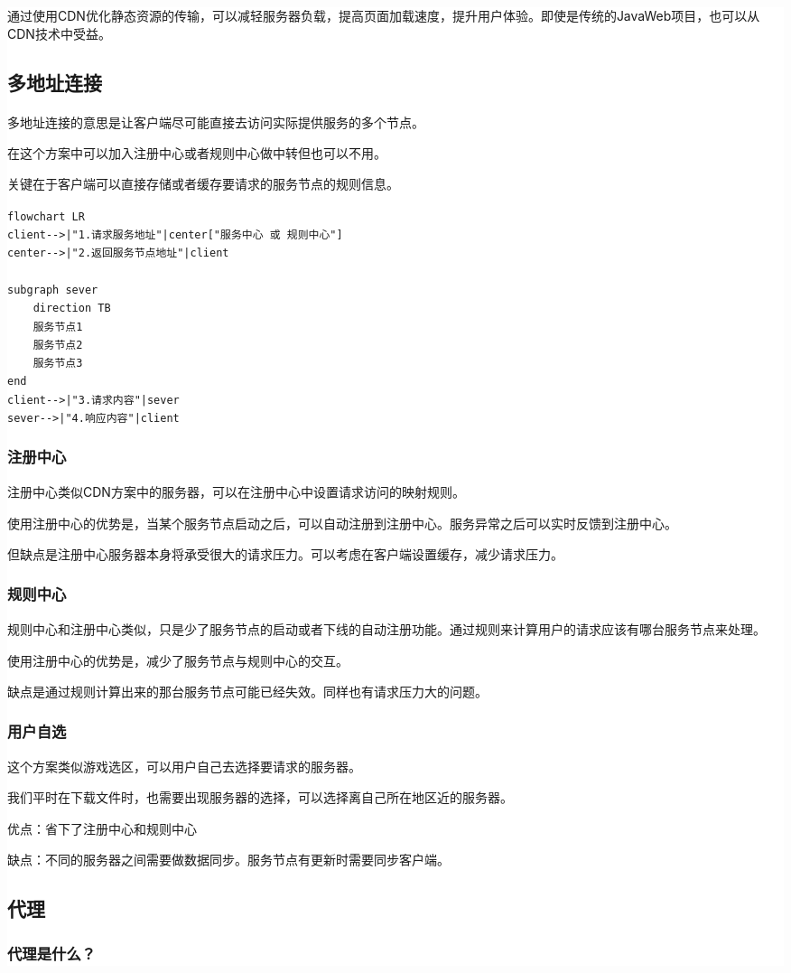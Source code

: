 通过使用CDN优化静态资源的传输，可以减轻服务器负载，提高页面加载速度，提升用户体验。即使是传统的JavaWeb项目，也可以从CDN技术中受益。



## 多地址连接

多地址连接的意思是让客户端尽可能直接去访问实际提供服务的多个节点。

在这个方案中可以加入注册中心或者规则中心做中转但也可以不用。

关键在于客户端可以直接存储或者缓存要请求的服务节点的规则信息。

```mermaid
flowchart LR
client-->|"1.请求服务地址"|center["服务中心 或 规则中心"]
center-->|"2.返回服务节点地址"|client

subgraph sever
	direction TB
	服务节点1
	服务节点2
	服务节点3
end
client-->|"3.请求内容"|sever
sever-->|"4.响应内容"|client
```

### 注册中心

注册中心类似CDN方案中的服务器，可以在注册中心中设置请求访问的映射规则。

使用注册中心的优势是，当某个服务节点启动之后，可以自动注册到注册中心。服务异常之后可以实时反馈到注册中心。

但缺点是注册中心服务器本身将承受很大的请求压力。可以考虑在客户端设置缓存，减少请求压力。

### 规则中心

规则中心和注册中心类似，只是少了服务节点的启动或者下线的自动注册功能。通过规则来计算用户的请求应该有哪台服务节点来处理。

使用注册中心的优势是，减少了服务节点与规则中心的交互。

缺点是通过规则计算出来的那台服务节点可能已经失效。同样也有请求压力大的问题。

### 用户自选

这个方案类似游戏选区，可以用户自己去选择要请求的服务器。

我们平时在下载文件时，也需要出现服务器的选择，可以选择离自己所在地区近的服务器。

优点：省下了注册中心和规则中心

缺点：不同的服务器之间需要做数据同步。服务节点有更新时需要同步客户端。



## 代理

### 代理是什么？
